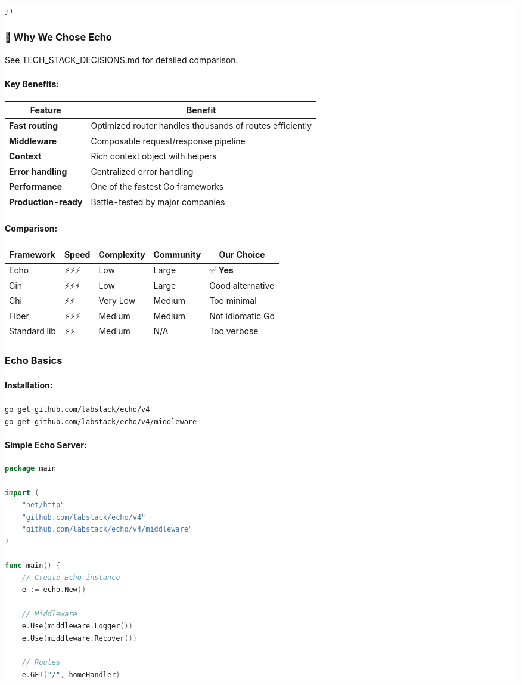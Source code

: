 ```text
})
```

### 🤔 Why We Chose Echo

See [TECH_STACK_DECISIONS.md](./TECH_STACK_DECISIONS.md) for detailed comparison.

#### Key Benefits:

| Feature | Benefit |
|---------|---------|
| **Fast routing** | Optimized router handles thousands of routes efficiently |
| **Middleware** | Composable request/response pipeline |
| **Context** | Rich context object with helpers |
| **Error handling** | Centralized error handling |
| **Performance** | One of the fastest Go frameworks |
| **Production-ready** | Battle-tested by major companies |

#### Comparison:

| Framework | Speed | Complexity | Community | Our Choice |
|-----------|-------|------------|-----------|------------|
| Echo | ⚡️⚡️⚡️ | Low | Large | ✅ **Yes** |
| Gin | ⚡️⚡️⚡️ | Low | Large | Good alternative |
| Chi | ⚡️⚡️ | Very Low | Medium | Too minimal |
| Fiber | ⚡️⚡️⚡️ | Medium | Medium | Not idiomatic Go |
| Standard lib | ⚡️⚡️ | Medium | N/A | Too verbose |

### Echo Basics

#### Installation:

```bash
go get github.com/labstack/echo/v4
go get github.com/labstack/echo/v4/middleware
```

#### Simple Echo Server:

```go
package main

import (
    "net/http"
    "github.com/labstack/echo/v4"
    "github.com/labstack/echo/v4/middleware"
)

func main() {
    // Create Echo instance
    e := echo.New()

    // Middleware
    e.Use(middleware.Logger())
    e.Use(middleware.Recover())

    // Routes
    e.GET("/", homeHandler)
```